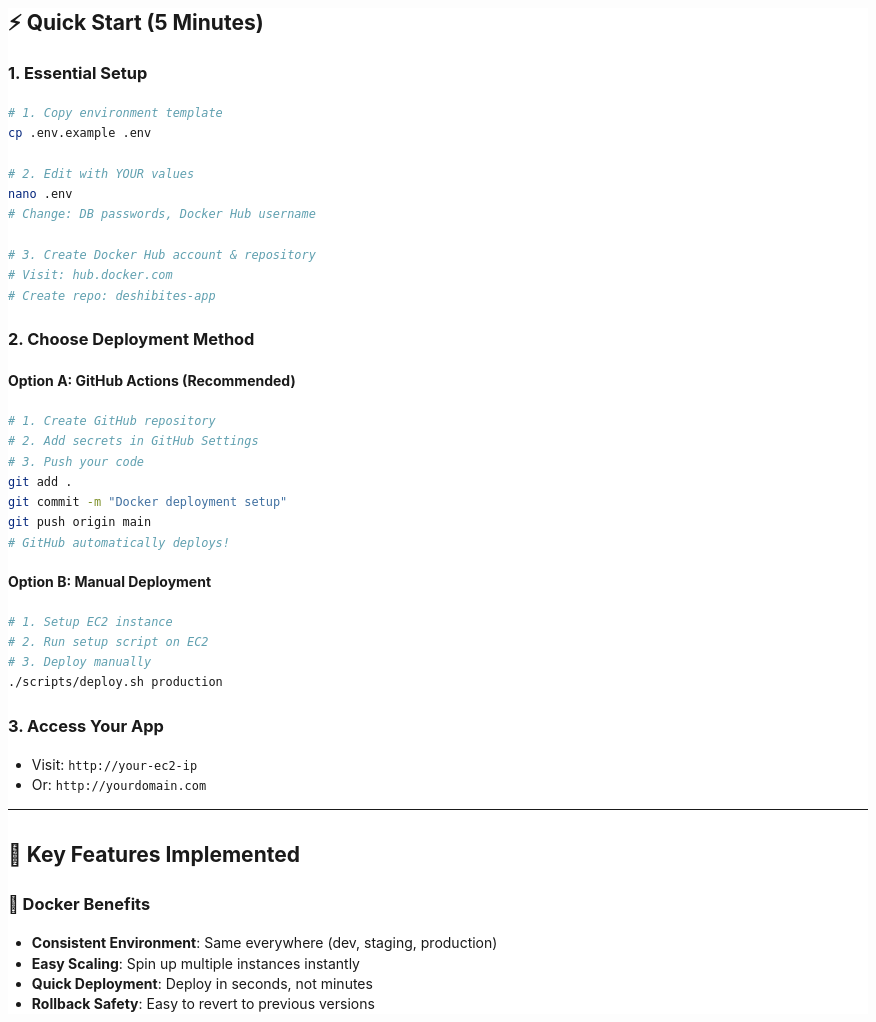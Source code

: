 
## ⚡ **Quick Start (5 Minutes)**

### **1. Essential Setup**
```bash
# 1. Copy environment template
cp .env.example .env

# 2. Edit with YOUR values
nano .env
# Change: DB passwords, Docker Hub username

# 3. Create Docker Hub account & repository
# Visit: hub.docker.com
# Create repo: deshibites-app
```

### **2. Choose Deployment Method**

#### **Option A: GitHub Actions (Recommended)**
```bash
# 1. Create GitHub repository
# 2. Add secrets in GitHub Settings
# 3. Push your code
git add .
git commit -m "Docker deployment setup"
git push origin main
# GitHub automatically deploys!
```

#### **Option B: Manual Deployment**
```bash
# 1. Setup EC2 instance
# 2. Run setup script on EC2
# 3. Deploy manually
./scripts/deploy.sh production
```

### **3. Access Your App**
- Visit: `http://your-ec2-ip`
- Or: `http://yourdomain.com`

---

## 🔑 **Key Features Implemented**

### **🐳 Docker Benefits**
- **Consistent Environment**: Same everywhere (dev, staging, production)
- **Easy Scaling**: Spin up multiple instances instantly
- **Quick Deployment**: Deploy in seconds, not minutes
- **Rollback Safety**: Easy to revert to previous versions
